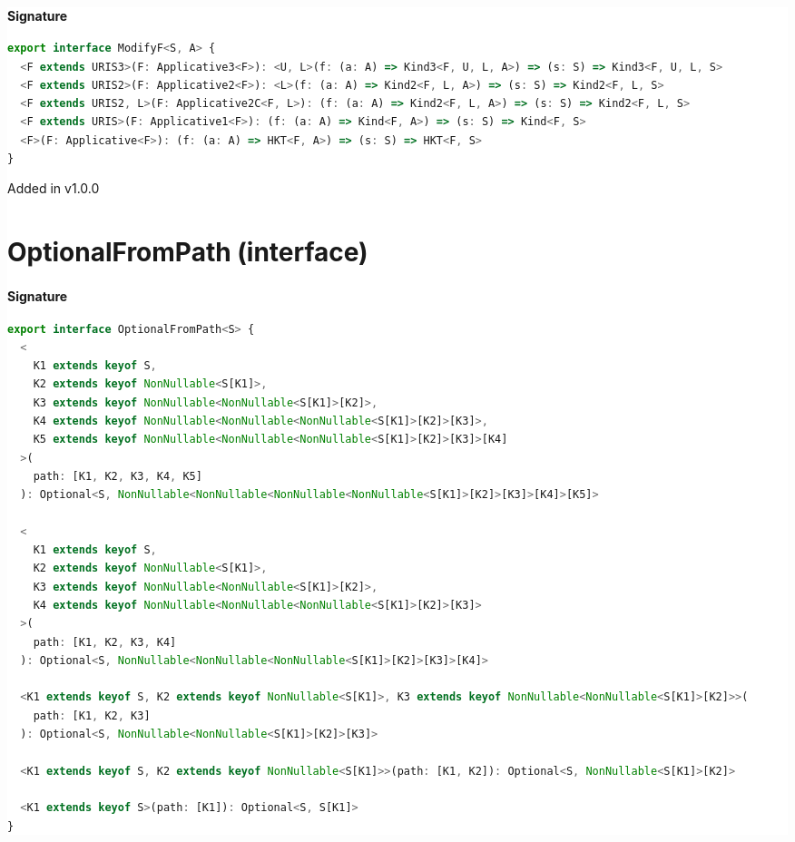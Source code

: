 **Signature**

```ts
export interface ModifyF<S, A> {
  <F extends URIS3>(F: Applicative3<F>): <U, L>(f: (a: A) => Kind3<F, U, L, A>) => (s: S) => Kind3<F, U, L, S>
  <F extends URIS2>(F: Applicative2<F>): <L>(f: (a: A) => Kind2<F, L, A>) => (s: S) => Kind2<F, L, S>
  <F extends URIS2, L>(F: Applicative2C<F, L>): (f: (a: A) => Kind2<F, L, A>) => (s: S) => Kind2<F, L, S>
  <F extends URIS>(F: Applicative1<F>): (f: (a: A) => Kind<F, A>) => (s: S) => Kind<F, S>
  <F>(F: Applicative<F>): (f: (a: A) => HKT<F, A>) => (s: S) => HKT<F, S>
}
```

Added in v1.0.0

# OptionalFromPath (interface)

**Signature**

```ts
export interface OptionalFromPath<S> {
  <
    K1 extends keyof S,
    K2 extends keyof NonNullable<S[K1]>,
    K3 extends keyof NonNullable<NonNullable<S[K1]>[K2]>,
    K4 extends keyof NonNullable<NonNullable<NonNullable<S[K1]>[K2]>[K3]>,
    K5 extends keyof NonNullable<NonNullable<NonNullable<S[K1]>[K2]>[K3]>[K4]
  >(
    path: [K1, K2, K3, K4, K5]
  ): Optional<S, NonNullable<NonNullable<NonNullable<NonNullable<S[K1]>[K2]>[K3]>[K4]>[K5]>

  <
    K1 extends keyof S,
    K2 extends keyof NonNullable<S[K1]>,
    K3 extends keyof NonNullable<NonNullable<S[K1]>[K2]>,
    K4 extends keyof NonNullable<NonNullable<NonNullable<S[K1]>[K2]>[K3]>
  >(
    path: [K1, K2, K3, K4]
  ): Optional<S, NonNullable<NonNullable<NonNullable<S[K1]>[K2]>[K3]>[K4]>

  <K1 extends keyof S, K2 extends keyof NonNullable<S[K1]>, K3 extends keyof NonNullable<NonNullable<S[K1]>[K2]>>(
    path: [K1, K2, K3]
  ): Optional<S, NonNullable<NonNullable<S[K1]>[K2]>[K3]>

  <K1 extends keyof S, K2 extends keyof NonNullable<S[K1]>>(path: [K1, K2]): Optional<S, NonNullable<S[K1]>[K2]>

  <K1 extends keyof S>(path: [K1]): Optional<S, S[K1]>
}
```
